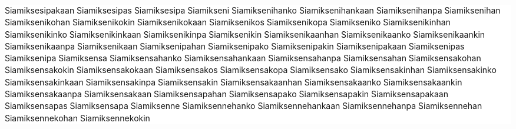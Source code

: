 Siamiksesipakaan
Siamiksesipas
Siamiksesipa
Siamikseni
Siamiksenihanko
Siamiksenihankaan
Siamiksenihanpa
Siamiksenihan
Siamiksenikohan
Siamiksenikokin
Siamiksenikokaan
Siamiksenikos
Siamiksenikopa
Siamikseniko
Siamiksenikinhan
Siamiksenikinko
Siamiksenikinkaan
Siamiksenikinpa
Siamiksenikin
Siamiksenikaanhan
Siamiksenikaanko
Siamiksenikaankin
Siamiksenikaanpa
Siamiksenikaan
Siamiksenipahan
Siamiksenipako
Siamiksenipakin
Siamiksenipakaan
Siamiksenipas
Siamiksenipa
Siamiksensa
Siamiksensahanko
Siamiksensahankaan
Siamiksensahanpa
Siamiksensahan
Siamiksensakohan
Siamiksensakokin
Siamiksensakokaan
Siamiksensakos
Siamiksensakopa
Siamiksensako
Siamiksensakinhan
Siamiksensakinko
Siamiksensakinkaan
Siamiksensakinpa
Siamiksensakin
Siamiksensakaanhan
Siamiksensakaanko
Siamiksensakaankin
Siamiksensakaanpa
Siamiksensakaan
Siamiksensapahan
Siamiksensapako
Siamiksensapakin
Siamiksensapakaan
Siamiksensapas
Siamiksensapa
Siamiksenne
Siamiksennehanko
Siamiksennehankaan
Siamiksennehanpa
Siamiksennehan
Siamiksennekohan
Siamiksennekokin